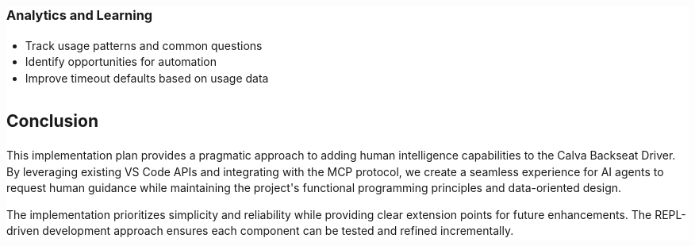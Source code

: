 ### Analytics and Learning
- Track usage patterns and common questions
- Identify opportunities for automation
- Improve timeout defaults based on usage data

## Conclusion

This implementation plan provides a pragmatic approach to adding human intelligence capabilities to the Calva Backseat Driver. By leveraging existing VS Code APIs and integrating with the MCP protocol, we create a seamless experience for AI agents to request human guidance while maintaining the project's functional programming principles and data-oriented design.

The implementation prioritizes simplicity and reliability while providing clear extension points for future enhancements. The REPL-driven development approach ensures each component can be tested and refined incrementally.
